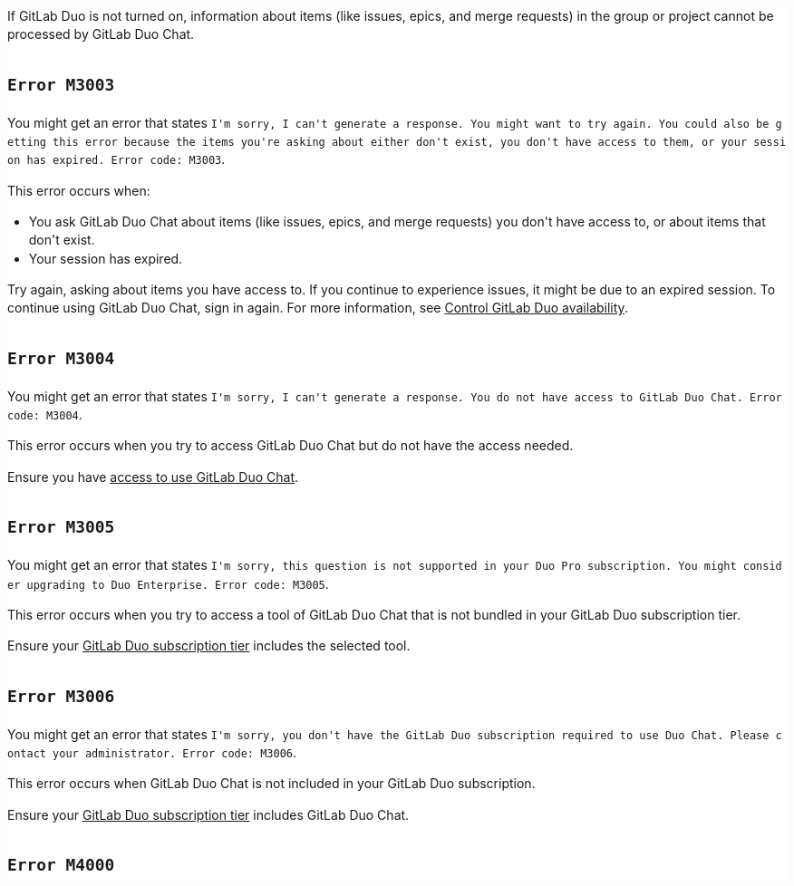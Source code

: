 If GitLab Duo is not turned on, information about items
(like issues, epics, and merge requests) in the group or project cannot be processed by GitLab Duo Chat.

## `Error M3003`

You might get an error that states
`I'm sorry, I can't generate a response. You might want to try again. You could also be getting this error because the items you're asking about either don't exist, you don't have access to them, or your session has expired. Error code: M3003`.

This error occurs when:

- You ask GitLab Duo Chat about items (like issues, epics, and merge requests) you don't have access to, or about items that don't exist.
- Your session has expired.

Try again, asking about items you have access to. If you continue to experience issues, it might be due to an expired session. To continue using GitLab Duo Chat, sign in again. For more information, see [Control GitLab Duo availability](../gitlab_duo/turn_on_off.md).

## `Error M3004`

You might get an error that states
`I'm sorry, I can't generate a response. You do not have access to GitLab Duo Chat. Error code: M3004`.

This error occurs when you try to access GitLab Duo Chat but do not have the access needed.

Ensure you have [access to use GitLab Duo Chat](../gitlab_duo/turn_on_off.md).

## `Error M3005`

You might get an error that states
`I'm sorry, this question is not supported in your Duo Pro subscription. You might consider upgrading to Duo Enterprise. Error code: M3005`.

This error occurs when you try to access a tool of GitLab Duo Chat that is not bundled in your GitLab Duo subscription tier.

Ensure your [GitLab Duo subscription tier](https://about.gitlab.com/gitlab-duo/#pricing) includes the selected tool.

## `Error M3006`

You might get an error that states
`I'm sorry, you don't have the GitLab Duo subscription required to use Duo Chat. Please contact your administrator. Error code: M3006`.

This error occurs when GitLab Duo Chat is not included in your GitLab Duo subscription.

Ensure your [GitLab Duo subscription tier](https://about.gitlab.com/gitlab-duo/#pricing) includes GitLab Duo Chat.

## `Error M4000`
